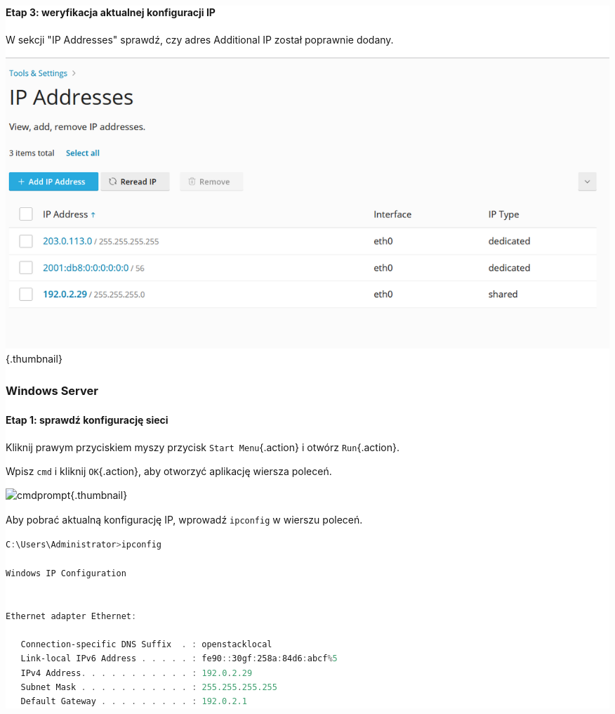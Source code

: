 #### Etap 3: weryfikacja aktualnej konfiguracji IP

W sekcji "IP Addresses" sprawdź, czy adres Additional IP został poprawnie dodany.

![current IP configuration](images/plesk-final-configuration.png){.thumbnail}

### Windows Server

#### Etap 1: sprawdź konfigurację sieci

Kliknij prawym przyciskiem myszy przycisk `Start Menu`{.action} i otwórz `Run`{.action}.

Wpisz `cmd` i kliknij `OK`{.action}, aby otworzyć aplikację wiersza poleceń.

![cmdprompt](images/vps_win07.png){.thumbnail}

Aby pobrać aktualną konfigurację IP, wprowadź `ipconfig` w wierszu poleceń.

```powershell
C:\Users\Administrator>ipconfig

Windows IP Configuration


Ethernet adapter Ethernet:

   Connection-specific DNS Suffix  . : openstacklocal
   Link-local IPv6 Address . . . . . : fe90::30gf:258a:84d6:abcf%5
   IPv4 Address. . . . . . . . . . . : 192.0.2.29
   Subnet Mask . . . . . . . . . . . : 255.255.255.255
   Default Gateway . . . . . . . . . : 192.0.2.1
```
